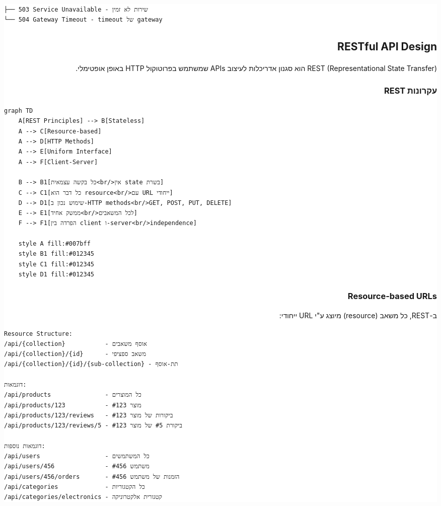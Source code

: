 ```
├── 503 Service Unavailable - שירות לא זמין
└── 504 Gateway Timeout - timeout של gateway
```

<div dir="rtl">

## RESTful API Design

REST (Representational State Transfer) הוא סגנון אדריכלות לעיצוב APIs שמשתמש בפרוטוקול HTTP באופן אופטימלי.

### עקרונות REST

</div>

```mermaid
graph TD
    A[REST Principles] --> B[Stateless]
    A --> C[Resource-based]
    A --> D[HTTP Methods]
    A --> E[Uniform Interface]
    A --> F[Client-Server]
    
    B --> B1[כל בקשה עצמאית<br/>אין state בשרת]
    C --> C1[כל דבר הוא resource<br/>עם URL ייחודי]
    D --> D1[שימוש נכון ב-HTTP methods<br/>GET, POST, PUT, DELETE]
    E --> E1[ממשק אחיד<br/>לכל המשאבים]
    F --> F1[הפרדה בין client ו-server<br/>independence]
    
    style A fill:#007bff
    style B1 fill:#012345
    style C1 fill:#012345
    style D1 fill:#012345
```

<div dir="rtl">

### Resource-based URLs

ב-REST, כל משאב (resource) מיוצג ע"י URL ייחודי:

</div>

```
Resource Structure:
/api/{collection}           - אוסף משאבים
/api/{collection}/{id}      - משאב ספציפי
/api/{collection}/{id}/{sub-collection} - תת-אוסף

דוגמאות:
/api/products               - כל המוצרים
/api/products/123           - מוצר #123
/api/products/123/reviews   - ביקורות של מוצר #123
/api/products/123/reviews/5 - ביקורת #5 של מוצר #123

דוגמאות נוספות:
/api/users                  - כל המשתמשים
/api/users/456              - משתמש #456
/api/users/456/orders       - הזמנות של משתמש #456
/api/categories             - כל הקטגוריות
/api/categories/electronics - קטגורית אלקטרוניקה
```
